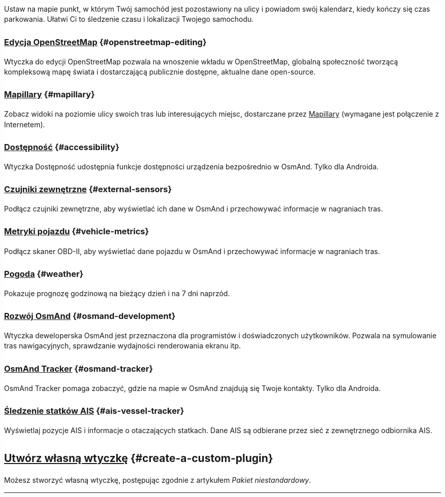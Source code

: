 Ustaw na mapie punkt, w którym Twój samochód jest pozostawiony na ulicy i powiadom swój kalendarz, kiedy kończy się czas parkowania. Ułatwi Ci to śledzenie czasu i lokalizacji Twojego samochodu.

### [Edycja OpenStreetMap](./osm-editing.md) {#openstreetmap-editing}

Wtyczka do edycji OpenStreetMap pozwala na wnoszenie wkładu w OpenStreetMap, globalną społeczność tworzącą kompleksową mapę świata i dostarczającą publicznie dostępne, aktualne dane open-source.  

### [Mapillary](./mapillary.md) {#mapillary}

Zobacz widoki na poziomie ulicy swoich tras lub interesujących miejsc, dostarczane przez [Mapillary](https://www.mapillary.com/) (wymagane jest połączenie z Internetem).  

### [Dostępność](./accessibility.md) {#accessibility}

Wtyczka Dostępność udostępnia funkcje dostępności urządzenia bezpośrednio w OsmAnd. Tylko dla Androida.  

### [Czujniki zewnętrzne](./external-sensors.md) {#external-sensors}

Podłącz czujniki zewnętrzne, aby wyświetlać ich dane w OsmAnd i przechowywać informacje w nagraniach tras.  

### [Metryki pojazdu](./vehicle-metrics.md) {#vehicle-metrics}

Podłącz skaner OBD-II, aby wyświetlać dane pojazdu w OsmAnd i przechowywać informacje w nagraniach tras.  

### [Pogoda](./weather.md) {#weather}

Pokazuje prognozę godzinową na bieżący dzień i na 7 dni naprzód.  

### [Rozwój OsmAnd](./development.md) {#osmand-development}

Wtyczka deweloperska OsmAnd jest przeznaczona dla programistów i doświadczonych użytkowników. Pozwala na symulowanie tras nawigacyjnych, sprawdzanie wydajności renderowania ekranu itp.  

### [OsmAnd Tracker](./osmand-tracker.md) {#osmand-tracker}

OsmAnd Tracker pomaga zobaczyć, gdzie na mapie w OsmAnd znajdują się Twoje kontakty. Tylko dla Androida.  

### [Śledzenie statków AIS](./ais-tracker.md) {#ais-vessel-tracker}

Wyświetlaj pozycje AIS i informacje o otaczających statkach. Dane AIS są odbierane przez sieć z zewnętrznego odbiornika AIS.

## [Utwórz własną wtyczkę](./custom.md) {#create-a-custom-plugin}

Możesz stworzyć własną wtyczkę, postępując zgodnie z artykułem *Pakiet niestandardowy*.


_______